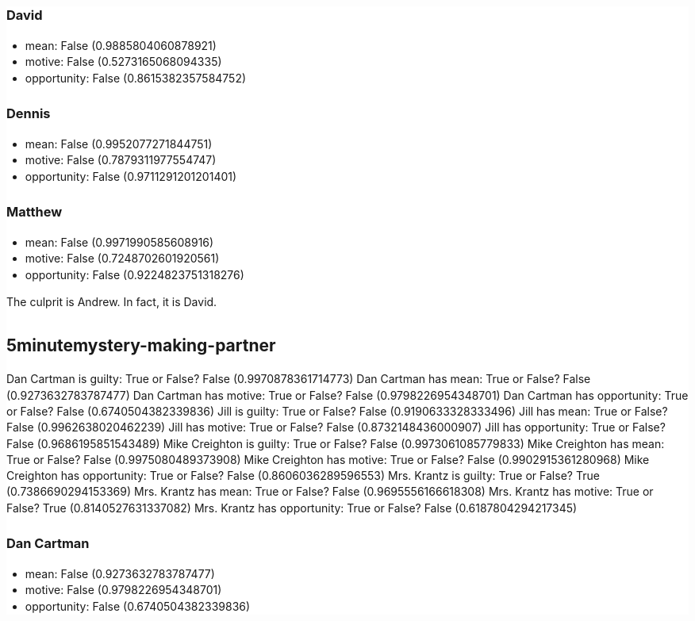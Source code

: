 ### David
- mean: False (0.9885804060878921)
- motive: False (0.5273165068094335)
- opportunity: False (0.8615382357584752)

### Dennis
- mean: False (0.9952077271844751)
- motive: False (0.7879311977554747)
- opportunity: False (0.9711291201201401)

### Matthew
- mean: False (0.9971990585608916)
- motive: False (0.7248702601920561)
- opportunity: False (0.9224823751318276)

The culprit is Andrew.
In fact, it is David.
## 5minutemystery-making-partner
Dan Cartman is guilty: True or False?
False (0.9970878361714773)
Dan Cartman has mean: True or False?
False (0.9273632783787477)
Dan Cartman has motive: True or False?
False (0.9798226954348701)
Dan Cartman has opportunity: True or False?
False (0.6740504382339836)
Jill is guilty: True or False?
False (0.9190633328333496)
Jill has mean: True or False?
False (0.9962638020462239)
Jill has motive: True or False?
False (0.8732148436000907)
Jill has opportunity: True or False?
False (0.9686195851543489)
Mike Creighton is guilty: True or False?
False (0.9973061085779833)
Mike Creighton has mean: True or False?
False (0.9975080489373908)
Mike Creighton has motive: True or False?
False (0.9902915361280968)
Mike Creighton has opportunity: True or False?
False (0.8606036289596553)
Mrs. Krantz is guilty: True or False?
True (0.7386690294153369)
Mrs. Krantz has mean: True or False?
False (0.9695556166618308)
Mrs. Krantz has motive: True or False?
True (0.8140527631337082)
Mrs. Krantz has opportunity: True or False?
False (0.6187804294217345)
### Dan Cartman
- mean: False (0.9273632783787477)
- motive: False (0.9798226954348701)
- opportunity: False (0.6740504382339836)
